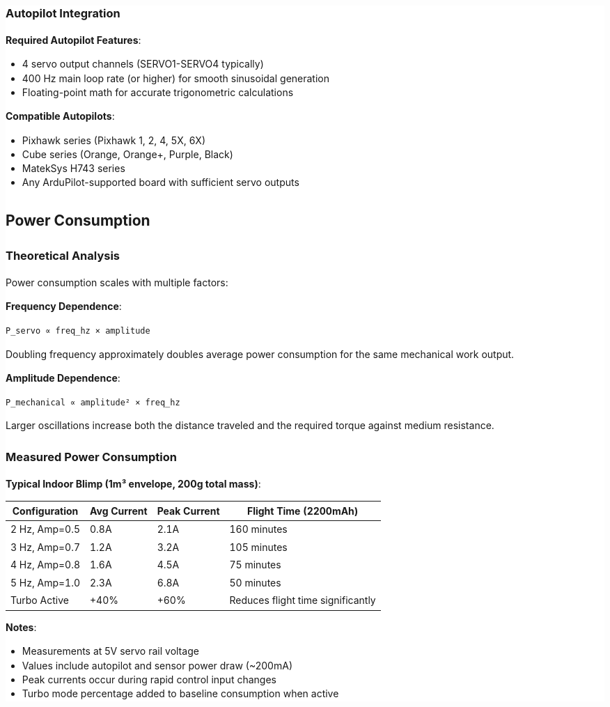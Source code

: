 ### Autopilot Integration

**Required Autopilot Features**:
- 4 servo output channels (SERVO1-SERVO4 typically)
- 400 Hz main loop rate (or higher) for smooth sinusoidal generation
- Floating-point math for accurate trigonometric calculations

**Compatible Autopilots**:
- Pixhawk series (Pixhawk 1, 2, 4, 5X, 6X)
- Cube series (Orange, Orange+, Purple, Black)
- MatekSys H743 series
- Any ArduPilot-supported board with sufficient servo outputs

## Power Consumption

### Theoretical Analysis

Power consumption scales with multiple factors:

**Frequency Dependence**:
```
P_servo ∝ freq_hz × amplitude
```

Doubling frequency approximately doubles average power consumption for the same mechanical work output.

**Amplitude Dependence**:
```
P_mechanical ∝ amplitude² × freq_hz
```

Larger oscillations increase both the distance traveled and the required torque against medium resistance.

### Measured Power Consumption

**Typical Indoor Blimp (1m³ envelope, 200g total mass)**:

| Configuration | Avg Current | Peak Current | Flight Time (2200mAh) |
|---------------|-------------|--------------|----------------------|
| 2 Hz, Amp=0.5 | 0.8A | 2.1A | 160 minutes |
| 3 Hz, Amp=0.7 | 1.2A | 3.2A | 105 minutes |
| 4 Hz, Amp=0.8 | 1.6A | 4.5A | 75 minutes |
| 5 Hz, Amp=1.0 | 2.3A | 6.8A | 50 minutes |
| Turbo Active | +40% | +60% | Reduces flight time significantly |

**Notes**:
- Measurements at 5V servo rail voltage
- Values include autopilot and sensor power draw (~200mA)
- Peak currents occur during rapid control input changes
- Turbo mode percentage added to baseline consumption when active
